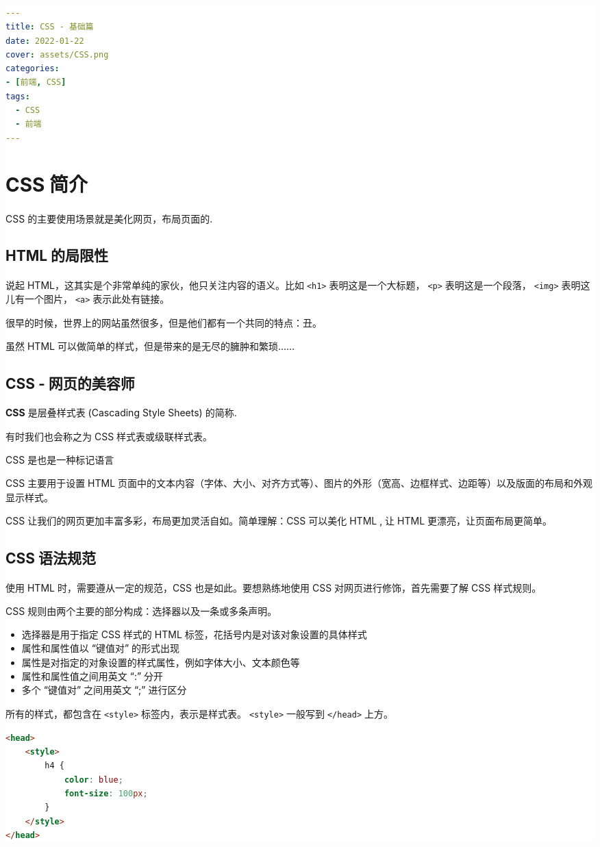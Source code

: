 ```yaml
---
title: CSS - 基础篇
date: 2022-01-22
cover: assets/CSS.png
categories:
- [前端, CSS]
tags:
  - CSS
  - 前端
---
```


# CSS 简介

CSS 的主要使用场景就是美化网页，布局页面的.

## HTML 的局限性

说起 HTML，这其实是个非常单纯的家伙，他只关注内容的语义。比如 `<h1>` 表明这是一个大标题， `<p>` 表明这是一个段落， `<img>` 表明这儿有一个图片， `<a>` 表示此处有链接。

很早的时候，世界上的网站虽然很多，但是他们都有一个共同的特点：丑。

虽然 HTML 可以做简单的样式，但是带来的是无尽的臃肿和繁琐……

## CSS - 网页的美容师

**CSS** 是层叠样式表 (Cascading Style Sheets) 的简称.

有时我们也会称之为 CSS 样式表或级联样式表。

CSS 是也是一种标记语言

CSS 主要用于设置 HTML 页面中的文本内容（字体、大小、对齐方式等）、图片的外形（宽高、边框样式、边距等）以及版面的布局和外观显示样式。

CSS 让我们的网页更加丰富多彩，布局更加灵活自如。简单理解：CSS 可以美化 HTML , 让 HTML 更漂亮，让页面布局更简单。

## CSS 语法规范

使用 HTML 时，需要遵从一定的规范，CSS 也是如此。要想熟练地使用 CSS 对网页进行修饰，首先需要了解 CSS 样式规则。

CSS 规则由两个主要的部分构成：选择器以及一条或多条声明。

+   选择器是用于指定 CSS 样式的 HTML 标签，花括号内是对该对象设置的具体样式
+   属性和属性值以 “键值对” 的形式出现
+   属性是对指定的对象设置的样式属性，例如字体大小、文本颜色等
+   属性和属性值之间用英文 “:” 分开
+   多个 “键值对” 之间用英文 “;” 进行区分

所有的样式，都包含在 `<style>` 标签内，表示是样式表。 `<style>` 一般写到 `</head>` 上方。

```html
<head>
    <style>
        h4 {
            color: blue;
            font-size: 100px;
        }
    </style>
</head>
```
